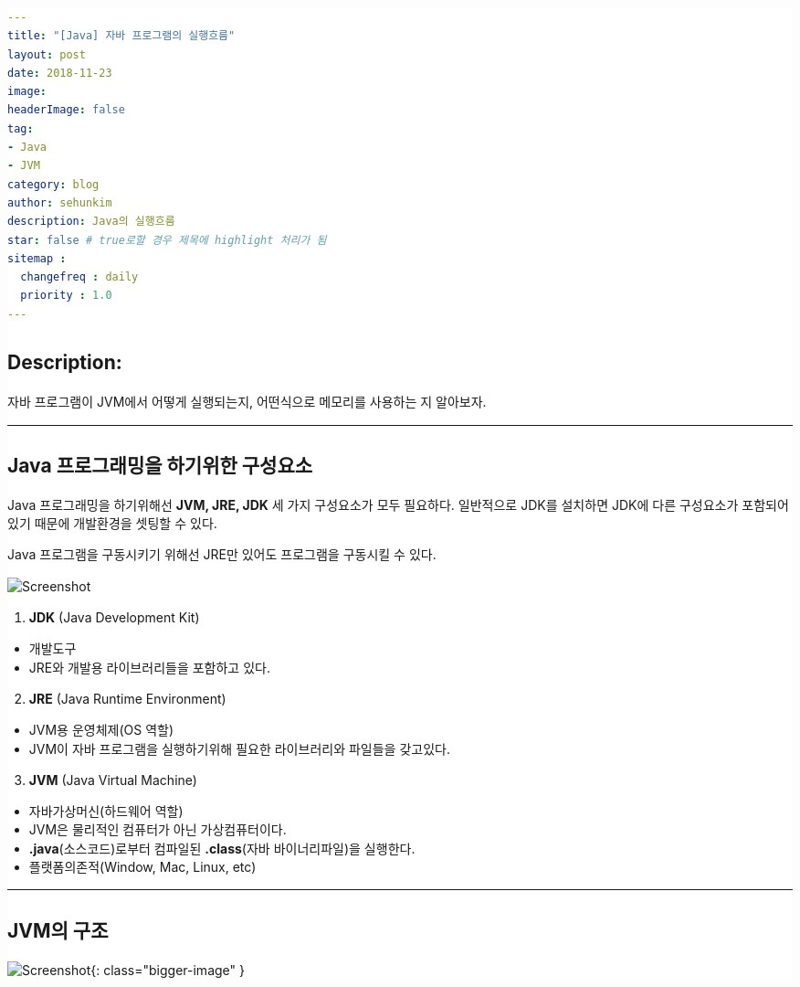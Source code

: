 ```yaml
---
title: "[Java] 자바 프로그램의 실행흐름"
layout: post
date: 2018-11-23
image:
headerImage: false
tag:
- Java
- JVM
category: blog
author: sehunkim
description: Java의 실행흐름
star: false # true로할 경우 제목에 highlight 처리가 됨
sitemap :
  changefreq : daily
  priority : 1.0
---
```



## Description:
자바 프로그램이 JVM에서 어떻게 실행되는지, 어떤식으로 메모리를 사용하는 지 알아보자.

---

## Java 프로그래밍을 하기위한 구성요소
Java 프로그래밍을 하기위해선 **JVM, JRE, JDK** 세 가지 구성요소가 모두 필요하다. 일반적으로 JDK를 설치하면 JDK에 다른 구성요소가 포함되어 있기 때문에 개발환경을 셋팅할 수 있다.

Java 프로그램을 구동시키기 위해선 JRE만 있어도 프로그램을 구동시킬 수 있다.

![Screenshot](http://wikidocs.net/images/page/257/jdk.jpg)
1. **JDK** (Java Development Kit)
- 개발도구
- JRE와 개발용 라이브러리들을 포함하고 있다.

2. **JRE** (Java Runtime Environment)
- JVM용 운영체제(OS 역할)
- JVM이 자바 프로그램을 실행하기위해 필요한 라이브러리와 파일들을 갖고있다.

3. **JVM** (Java Virtual Machine)
- 자바가상머신(하드웨어 역할)
- JVM은 물리적인 컴퓨터가 아닌 가상컴퓨터이다.
- **.java**(소스코드)로부터 컴파일된 **.class**(자바 바이너리파일)을 실행한다.
- 플랫폼의존적(Window, Mac, Linux, etc)

---

## JVM의 구조

![Screenshot](https://lh3.googleusercontent.com/mI9DsbikQHpvY6nkdOxfdEyFzCHbiG7oqDwRCW7ty4golJPXp2RClTaxqMlQuDqHdo09IvQynIJlz4fC7P2zC0HwcfXTQLVOmzDT_foGKSe53CID8tn_ZulFjPXtX_k1OGiZ_8hw){: class="bigger-image" }

